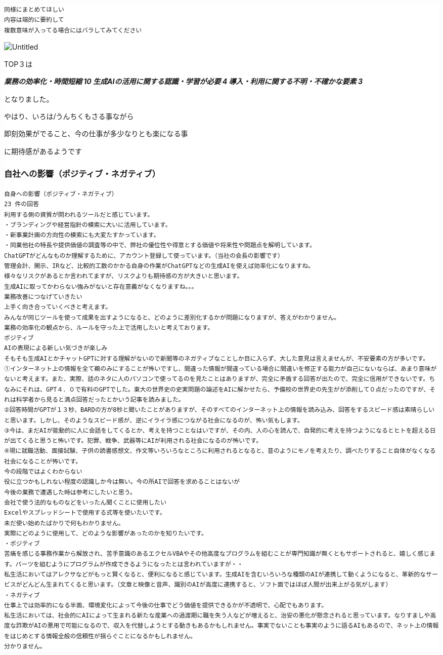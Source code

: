 ```markdown
同様にまとめてほしい
内容は端的に要約して
複数意味が入ってる場合にはバラしてみてください
```

![Untitled](%E8%A8%80%E8%91%89%E3%82%92%E7%B4%A1%E3%81%8F%E3%82%99AI%EF%BC%9A%E7%94%9F%E6%88%90%E7%B3%BBAI%E3%81%A6%E3%82%99%E6%8F%8F%E3%81%8F%E5%B2%90%E9%98%9C%E3%81%AE%E6%9C%AA%E6%9D%A520230609%20(1)%209b8f69da6bc54576a7168340996b1837/Untitled%205.png)

TOP３は

***業務の効率化・時間短縮	10
生成AIの活用に関する認識・学習が必要	4
導入・利用に関する不明・不確かな要素	3***

となりました。

やはり、いろは/うんちくもさる事ながら

即刻効果がでること、今の仕事が多少なりとも楽になる事

に期待感があるようです

### 自社への影響（ポジティブ・ネガティブ）

```markdown
自身への影響（ポジティブ・ネガティブ）
23 件の回答
利用する側の資質が問われるツールだと感じています。
・ブランディングや経営指針の模索に大いに活用しています。
・新事業計画の方向性の模索にも大変たすかっています。
・同業他社の特長や提供価値の調査等の中で、弊社の優位性や得意とする価値や将来性や問題点を解明しています。
ChatGPTがどんなものか理解するために、アカウント登録して使っています。（当社の会長の影響です）
管理会計、開示、IRなど、比較的工数のかかる自身の作業がChatGPTなどの生成AIを使えば効率化になりますね。
様々なリスクがあるとか言われてますが、リスクよりも期待感の方が大きいと思います。
生成AIに取ってかわらない強みがないと存在意義がなくなりますね。。。
業務改善につなげていきたい
上手く向き合っていくべきと考えます。
みんなが同じツールを使って成果を出すようになると、どのように差別化するかが問題になりますが、答えがわかりません。
業務の効率化の観点から、ルールを守った上で活用したいと考えております。
ポジティブ
AIの表現による新しい気づきが楽しみ
そもそも生成AIとかチャットGPTに対する理解がないので新聞等のネガティブなことしか目に入らず、大した意見は言えませんが、不安要素の方が多いです。
①インターネット上の情報を全て鵜のみにすることが怖いですし、間違った情報が間違っている場合に間違いを修正する能力が自己にないならば、あまり意味がないと考えます。また、実際、話のネタに人のパソコンで使ってるのを見たことはありますが、完全に矛盾する回答が出たので、完全に信用ができないです。ちなみにそれは、GPT４．０で有料のGPTでした。東大の世界史の史実問題の論述をAIに解かせたら、予備校の世界史の先生がが添削して０点だったのですが、それは科学者から見ると満点回答だったとかいう記事を読みました。
②回答時間がGPTが１３秒、BARDの方が8秒と聞いたことがありますが、そのすべてのインターネット上の情報を読み込み、回答をするスピード感は素晴らしいと思います。しかし、そのようなスピード感が、逆にイライラ感につながる社会になるのが、怖い気もします。
③今は、まだAIが能動的に人に会話をしてくるとか、考えを持つことなはいですが、その内、人の心を読んで、自発的に考えを持つようになるとヒトを超える日が出てくると思うと怖いです。犯罪、戦争、武器等にAIが利用される社会になるのが怖いです。
④現に就職活動、面接試験、子供の読書感想文、作文等いろいろなところに利用されるとなると、昔のようにモノを考えたり、調べたりすること自体がなくなる社会になることが怖いです。
今の段階ではよくわからない
役に立つかもしれない程度の認識しか今は無い。今の所AIで回答を求めることはないが
今後の業務で遭遇した時は参考にしたいと思う。
会社で使う法的なものなどをいったん聞くことに使用したい
Excelやスプレッドシートで使用する式等を使いたいです。
未だ使い始めたばかりで何もわかりません。
実際にどのように使用して、どのような影響があったのかを知りたいです。
・ポジティブ
苦痛を感じる事務作業から解放され、苦手意識のあるエクセルVBAやその他高度なプログラムを組むことが専門知識が無くともサポートされると、嬉しく感じます。パーツを組むようにプログラムが作成できるようになったとは言われていますが・・
私生活においてはアレクサなどがもっと賢くなると、便利になると感じています。生成AIを含むいろいろな種類のAIが連携して動くようになると、革新的なサービスがどんどん生まれてくると思います。（文章と映像と音声、識別のAIが高度に連携すると、ソフト面ではほぼ人間が出来上がる気がします）
・ネガティブ
仕事上では効率的になる半面、環境変化によって今後の仕事でどう価値を提供できるかが不透明で、心配でもあります。
私生活においては、社会的にAIによって生まれる新たな産業への過渡期に職を失う人などが増えると、治安の悪化が懸念されると思っています。なりすましや高度な詐欺がAIの悪用で可能になるので、収入を代替しようとする動きもあるかもしれません。事実でないことも事実のように語るAIもあるので、ネット上の情報をはじめとする情報全般の信頼性が揺らぐことになるかもしれません。
分かりません。
```